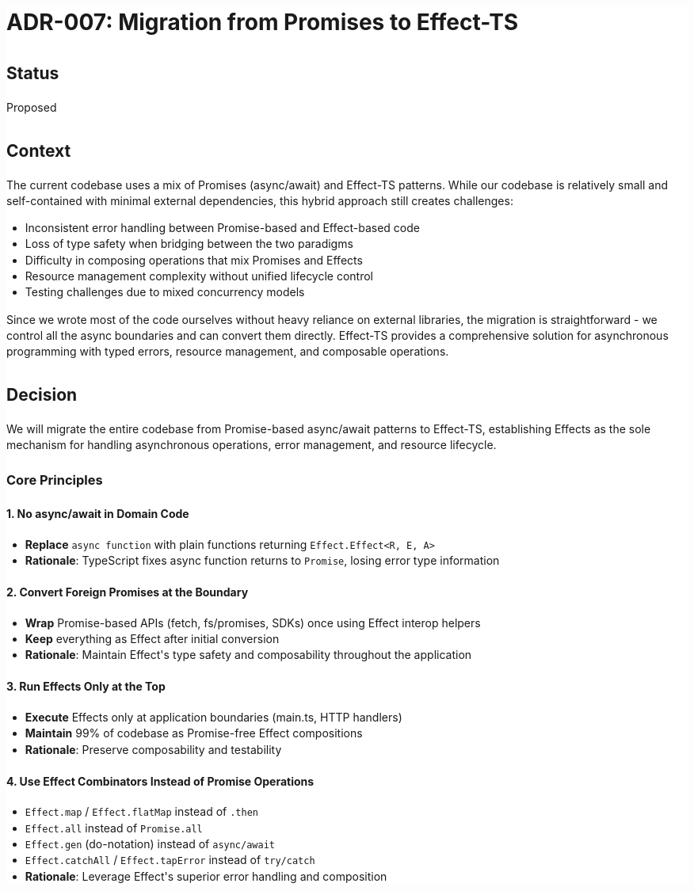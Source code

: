 # ADR-007: Migration from Promises to Effect-TS

## Status
Proposed

## Context
The current codebase uses a mix of Promises (async/await) and Effect-TS patterns. While our codebase is relatively small and self-contained with minimal external dependencies, this hybrid approach still creates challenges:
- Inconsistent error handling between Promise-based and Effect-based code
- Loss of type safety when bridging between the two paradigms
- Difficulty in composing operations that mix Promises and Effects
- Resource management complexity without unified lifecycle control
- Testing challenges due to mixed concurrency models

Since we wrote most of the code ourselves without heavy reliance on external libraries, the migration is straightforward - we control all the async boundaries and can convert them directly. Effect-TS provides a comprehensive solution for asynchronous programming with typed errors, resource management, and composable operations.

## Decision
We will migrate the entire codebase from Promise-based async/await patterns to Effect-TS, establishing Effects as the sole mechanism for handling asynchronous operations, error management, and resource lifecycle.

### Core Principles

#### 1. No async/await in Domain Code
- **Replace** `async function` with plain functions returning `Effect.Effect<R, E, A>`
- **Rationale**: TypeScript fixes async function returns to `Promise`, losing error type information

#### 2. Convert Foreign Promises at the Boundary
- **Wrap** Promise-based APIs (fetch, fs/promises, SDKs) once using Effect interop helpers
- **Keep** everything as Effect after initial conversion
- **Rationale**: Maintain Effect's type safety and composability throughout the application

#### 3. Run Effects Only at the Top
- **Execute** Effects only at application boundaries (main.ts, HTTP handlers)
- **Maintain** 99% of codebase as Promise-free Effect compositions
- **Rationale**: Preserve composability and testability

#### 4. Use Effect Combinators Instead of Promise Operations
- `Effect.map` / `Effect.flatMap` instead of `.then`
- `Effect.all` instead of `Promise.all`
- `Effect.gen` (do-notation) instead of `async/await`
- `Effect.catchAll` / `Effect.tapError` instead of `try/catch`
- **Rationale**: Leverage Effect's superior error handling and composition
